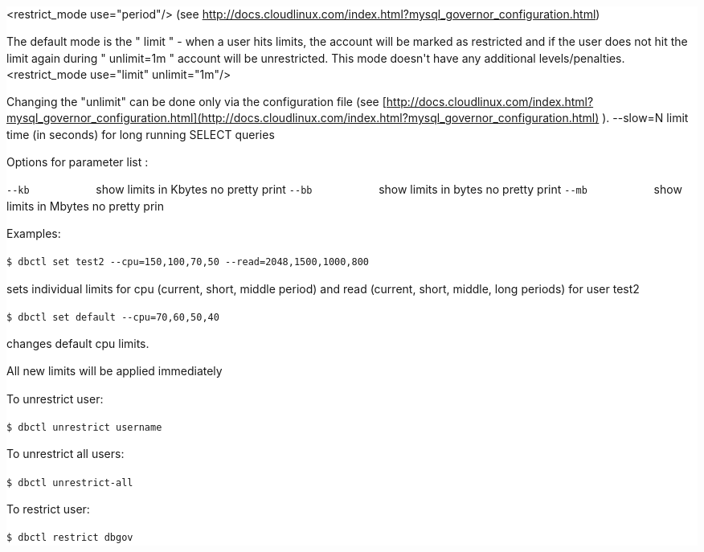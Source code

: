 <span class="notranslate"> <restrict_mode use="period"/> </span> (see http://docs.cloudlinux.com/index.html?mysql_governor_configuration.html)

The default mode is the " <span class="notranslate"> limit </span> " - when a user hits limits, the account will be marked as restricted and if the user does not hit the limit again during " <span class="notranslate"> unlimit=1m </span> " account will be unrestricted. This mode doesn't have any additional levels/penalties.
<span class="notranslate"> <restrict_mode use="limit" unlimit="1m"/> </span>

Changing the "unlimit" can be done only via the configuration file (see [http://docs.cloudlinux.com/index.html?mysql_governor_configuration.html](http://docs.cloudlinux.com/index.html?mysql_governor_configuration.html) ).
<span class="notranslate"> --slow=N </span> limit time (in seconds) for long running <span class="notranslate"> SELECT </span> queries

Options for parameter <span class="notranslate"> list </span> :

<span class="notranslate"> `--kb`                      show limits in Kbytes no pretty print </span>
<span class="notranslate"> `--bb`                      show limits in bytes no pretty print </span>
<span class="notranslate"> `--mb`                      show limits in Mbytes no pretty prin </span>

Examples:
<span class="notranslate"> </span>
```
$ dbctl set test2 --cpu=150,100,70,50 --read=2048,1500,1000,800
```

sets individual limits for <span class="notranslate"> cpu (current, short, middle </span> period) and <span class="notranslate"> read (current, short, middle, long </span> periods) for user <span class="notranslate"> test2 </span>
<span class="notranslate"> </span>
```
$ dbctl set default --cpu=70,60,50,40
```

changes default <span class="notranslate"> cpu </span> limits.

All new limits will be applied immediately

To unrestrict user:
<span class="notranslate"> </span>
```
$ dbctl unrestrict username
```

To unrestrict all users:
<span class="notranslate"> </span>
```
$ dbctl unrestrict-all 
```

To restrict user:
<span class="notranslate"> </span>
```
$ dbctl restrict dbgov
```
